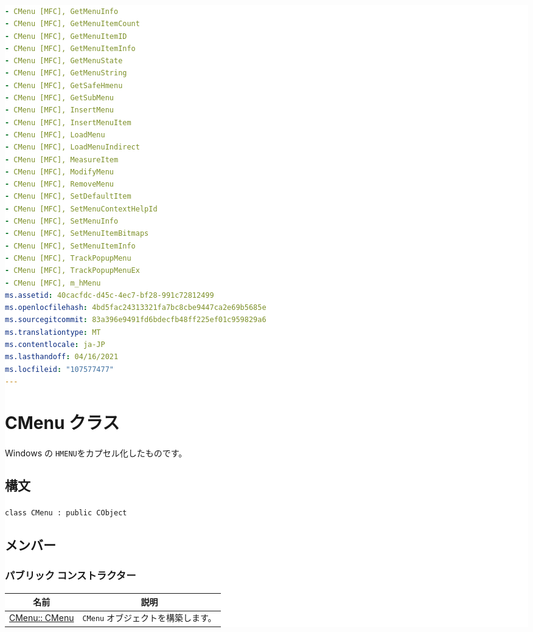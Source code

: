 ```yaml
- CMenu [MFC], GetMenuInfo
- CMenu [MFC], GetMenuItemCount
- CMenu [MFC], GetMenuItemID
- CMenu [MFC], GetMenuItemInfo
- CMenu [MFC], GetMenuState
- CMenu [MFC], GetMenuString
- CMenu [MFC], GetSafeHmenu
- CMenu [MFC], GetSubMenu
- CMenu [MFC], InsertMenu
- CMenu [MFC], InsertMenuItem
- CMenu [MFC], LoadMenu
- CMenu [MFC], LoadMenuIndirect
- CMenu [MFC], MeasureItem
- CMenu [MFC], ModifyMenu
- CMenu [MFC], RemoveMenu
- CMenu [MFC], SetDefaultItem
- CMenu [MFC], SetMenuContextHelpId
- CMenu [MFC], SetMenuInfo
- CMenu [MFC], SetMenuItemBitmaps
- CMenu [MFC], SetMenuItemInfo
- CMenu [MFC], TrackPopupMenu
- CMenu [MFC], TrackPopupMenuEx
- CMenu [MFC], m_hMenu
ms.assetid: 40cacfdc-d45c-4ec7-bf28-991c72812499
ms.openlocfilehash: 4bd5fac24313321fa7bc8cbe9447ca2e69b5685e
ms.sourcegitcommit: 83a396e9491fd6bdecfb48ff225ef01c959829a6
ms.translationtype: MT
ms.contentlocale: ja-JP
ms.lasthandoff: 04/16/2021
ms.locfileid: "107577477"
---
```

# <a name="cmenu-class"></a>CMenu クラス

Windows の `HMENU`をカプセル化したものです。

## <a name="syntax"></a>構文

```
class CMenu : public CObject
```

## <a name="members"></a>メンバー

### <a name="public-constructors"></a>パブリック コンストラクター

|名前|説明|
|----------|-----------------|
|[CMenu:: CMenu](#cmenu)|`CMenu` オブジェクトを構築します。|
